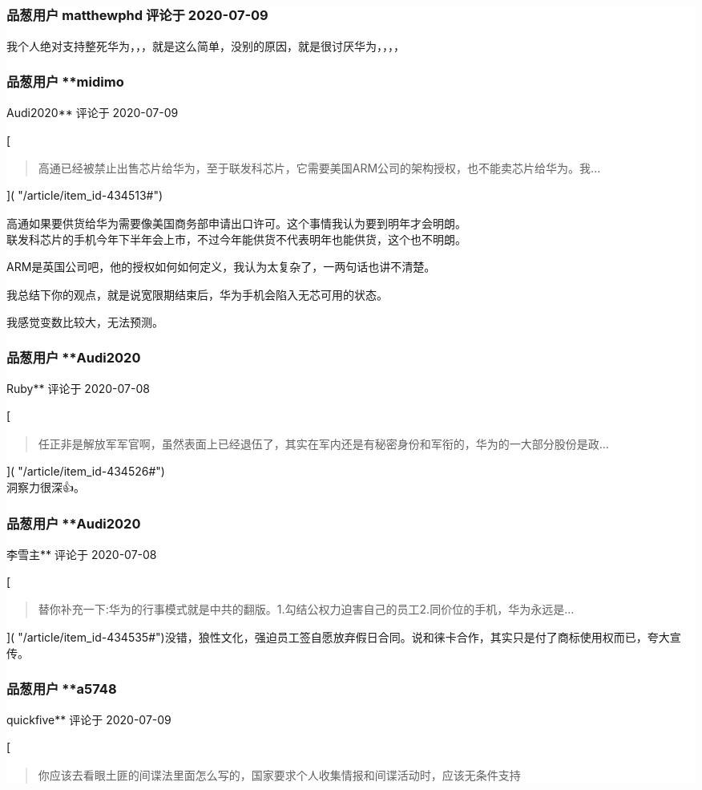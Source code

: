 

            
### 品葱用户 **matthewphd** 评论于 2020-07-09
        
我个人绝对支持整死华为，，，就是这么简单，没别的原因，就是很讨厌华为，，，，
        


            
### 品葱用户 **midimo 
Audi2020** 评论于 2020-07-09
        
[

> 高通已经被禁止出售芯片给华为，至于联发科芯片，它需要美国ARM公司的架构授权，也不能卖芯片给华为。我...

]( "/article/item_id-434513#")  
  
高通如果要供货给华为需要像美国商务部申请出口许可。这个事情我认为要到明年才会明朗。  
联发科芯片的手机今年下半年会上市，不过今年能供货不代表明年也能供货，这个也不明朗。  
  
ARM是英国公司吧，他的授权如何如何定义，我认为太复杂了，一两句话也讲不清楚。  
  
  
我总结下你的观点，就是说宽限期结束后，华为手机会陷入无芯可用的状态。  
  
我感觉变数比较大，无法预测。
        


            
### 品葱用户 **Audi2020 
Ruby** 评论于 2020-07-08
        
[

> 任正非是解放军军官啊，虽然表面上已经退伍了，其实在军内还是有秘密身份和军衔的，华为的一大部分股份是政...

]( "/article/item_id-434526#")  
洞察力很深👍。
        


            
### 品葱用户 **Audi2020 
李雪主** 评论于 2020-07-08
        
[

> 替你补充一下:华为的行事模式就是中共的翻版。1.勾结公权力迫害自己的员工2.同价位的手机，华为永远是...

]( "/article/item_id-434535#")没错，狼性文化，强迫员工签自愿放弃假日合同。说和徕卡合作，其实只是付了商标使用权而已，夸大宣传。
        


            
### 品葱用户 **a5748 
quickfive** 评论于 2020-07-09
        
[

> 你应该去看眼土匪的间谍法里面怎么写的，国家要求个人收集情报和间谍活动时，应该无条件支持
